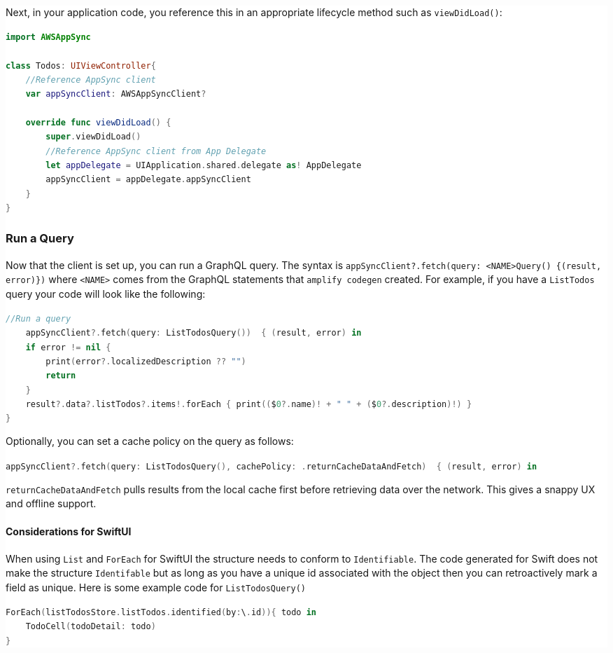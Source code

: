 Next, in your application code, you reference this in an appropriate lifecycle method such as `viewDidLoad()`:

```swift
import AWSAppSync

class Todos: UIViewController{
    //Reference AppSync client
    var appSyncClient: AWSAppSyncClient?

    override func viewDidLoad() {
        super.viewDidLoad()
        //Reference AppSync client from App Delegate
        let appDelegate = UIApplication.shared.delegate as! AppDelegate
        appSyncClient = appDelegate.appSyncClient
    }
}
```

### Run a Query

Now that the client is set up, you can run a GraphQL query. The syntax is `appSyncClient?.fetch(query: <NAME>Query() {(result, error)})` where `<NAME>` comes from the GraphQL statements that `amplify codegen` created. For example, if you have a `ListTodos` query your code will look like the following:

```swift
//Run a query
    appSyncClient?.fetch(query: ListTodosQuery())  { (result, error) in
    if error != nil {
        print(error?.localizedDescription ?? "")
        return
    }
    result?.data?.listTodos?.items!.forEach { print(($0?.name)! + " " + ($0?.description)!) }
}
```

Optionally, you can set a cache policy on the query as follows:

```swift
appSyncClient?.fetch(query: ListTodosQuery(), cachePolicy: .returnCacheDataAndFetch)  { (result, error) in
```
`returnCacheDataAndFetch` pulls results from the local cache first before retrieving data over the network. This gives a snappy UX and offline support.

#### Considerations for SwiftUI

When using `List` and `ForEach` for SwiftUI the structure needs to conform to `Identifiable`. The code generated for Swift does not make the structure `Identifable` but as long as you have a unique id associated with the object then you can retroactively mark a field as unique. Here is some example code for `ListTodosQuery()`

```swift
ForEach(listTodosStore.listTodos.identified(by:\.id)){ todo in
    TodoCell(todoDetail: todo)
}

```
